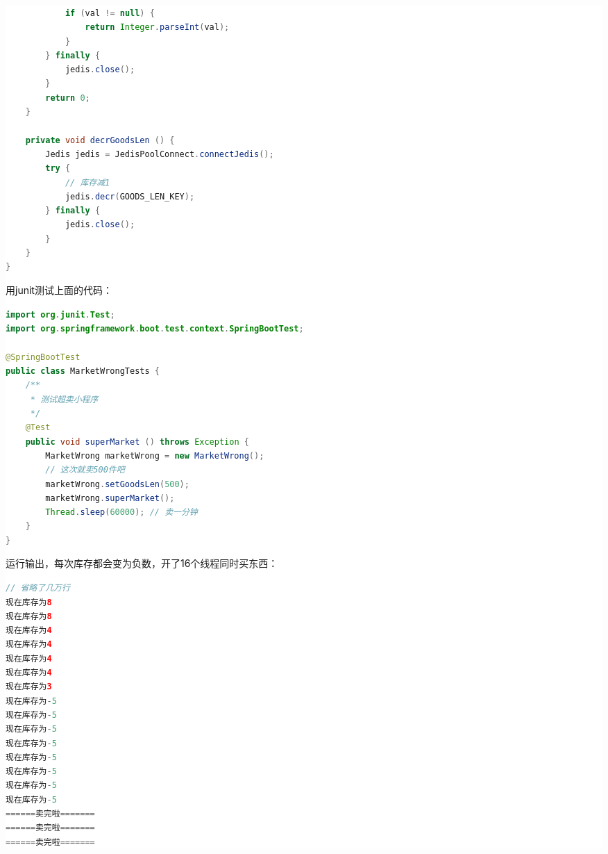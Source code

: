 ```java
            if (val != null) {
                return Integer.parseInt(val);
            }
        } finally {
            jedis.close();
        }
        return 0;
    }

    private void decrGoodsLen () {
        Jedis jedis = JedisPoolConnect.connectJedis();
        try {
            // 库存减1
            jedis.decr(GOODS_LEN_KEY);
        } finally {
            jedis.close();
        }
    }
}
```

用junit测试上面的代码：

```java
import org.junit.Test;
import org.springframework.boot.test.context.SpringBootTest;

@SpringBootTest
public class MarketWrongTests {
    /**
     * 测试超卖小程序
     */
    @Test
    public void superMarket () throws Exception {
        MarketWrong marketWrong = new MarketWrong();
        // 这次就卖500件吧
        marketWrong.setGoodsLen(500);
        marketWrong.superMarket();
        Thread.sleep(60000); // 卖一分钟
    }
}
```

运行输出，每次库存都会变为负数，开了16个线程同时买东西：

```java
// 省略了几万行
现在库存为8
现在库存为8
现在库存为4
现在库存为4
现在库存为4
现在库存为4
现在库存为3
现在库存为-5
现在库存为-5
现在库存为-5
现在库存为-5
现在库存为-5
现在库存为-5
现在库存为-5
现在库存为-5
======卖完啦=======
======卖完啦=======
======卖完啦=======
```